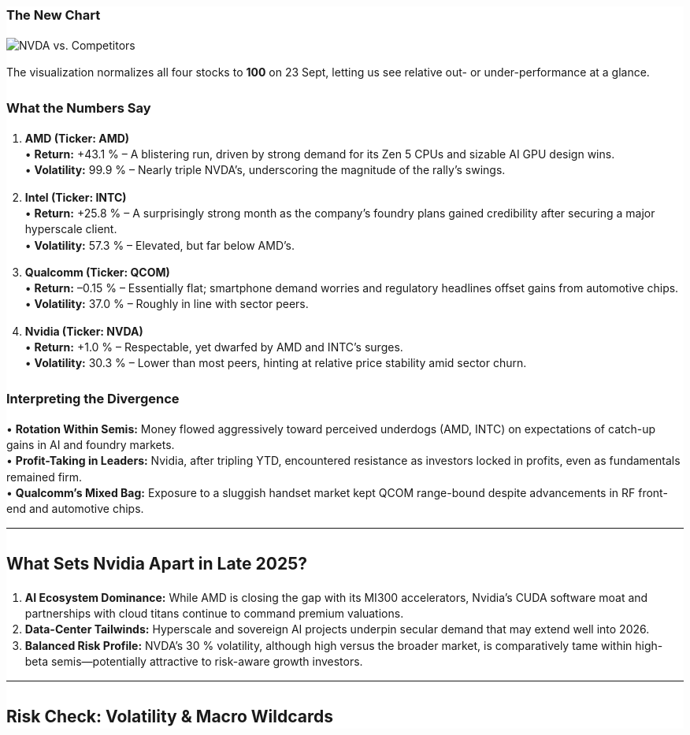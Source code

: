 ### The New Chart

![NVDA vs. Competitors](figures/nvda_vs_competitors.png)

The visualization normalizes all four stocks to **100** on 23 Sept, letting us see relative out- or under-performance at a glance.

### What the Numbers Say

1. **AMD (Ticker: AMD)**  
   • **Return:** +43.1 % – A blistering run, driven by strong demand for its Zen 5 CPUs and sizable AI GPU design wins.  
   • **Volatility:** 99.9 % – Nearly triple NVDA’s, underscoring the magnitude of the rally’s swings.

2. **Intel (Ticker: INTC)**  
   • **Return:** +25.8 % – A surprisingly strong month as the company’s foundry plans gained credibility after securing a major hyperscale client.  
   • **Volatility:** 57.3 % – Elevated, but far below AMD’s.

3. **Qualcomm (Ticker: QCOM)**  
   • **Return:** –0.15 % – Essentially flat; smartphone demand worries and regulatory headlines offset gains from automotive chips.  
   • **Volatility:** 37.0 % – Roughly in line with sector peers.

4. **Nvidia (Ticker: NVDA)**  
   • **Return:** +1.0 % – Respectable, yet dwarfed by AMD and INTC’s surges.  
   • **Volatility:** 30.3 % – Lower than most peers, hinting at relative price stability amid sector churn.

### Interpreting the Divergence

• **Rotation Within Semis:** Money flowed aggressively toward perceived underdogs (AMD, INTC) on expectations of catch-up gains in AI and foundry markets.  
• **Profit-Taking in Leaders:** Nvidia, after tripling YTD, encountered resistance as investors locked in profits, even as fundamentals remained firm.  
• **Qualcomm’s Mixed Bag:** Exposure to a sluggish handset market kept QCOM range-bound despite advancements in RF front-end and automotive chips.

---

## What Sets Nvidia Apart in Late 2025?

1. **AI Ecosystem Dominance:** While AMD is closing the gap with its MI300 accelerators, Nvidia’s CUDA software moat and partnerships with cloud titans continue to command premium valuations.  
2. **Data-Center Tailwinds:** Hyperscale and sovereign AI projects underpin secular demand that may extend well into 2026.  
3. **Balanced Risk Profile:** NVDA’s 30 % volatility, although high versus the broader market, is comparatively tame within high-beta semis—potentially attractive to risk-aware growth investors.

---

## Risk Check: Volatility & Macro Wildcards
